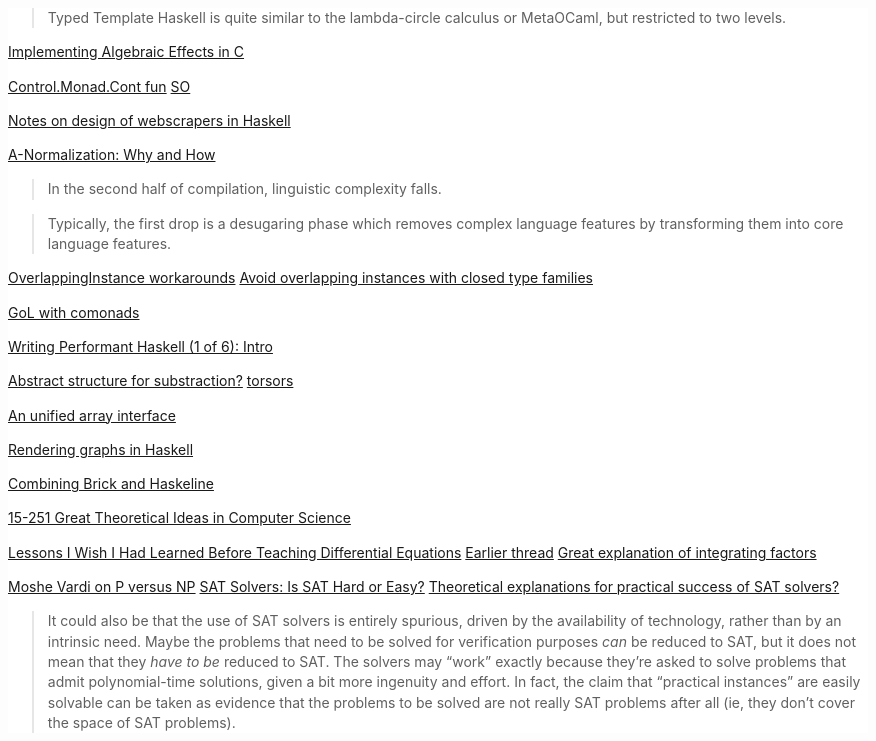 > Typed Template Haskell is quite similar to the lambda-circle calculus or MetaOCaml, but restricted to two levels.

[Implementing Algebraic Effects in C](https://www.microsoft.com/en-us/research/wp-content/uploads/2017/06/algeff-in-c-tr-v2.pdf)

[Control.Monad.Cont fun](https://mail.haskell.org/pipermail/haskell-cafe/2005-July/010623.html) [SO](https://stackoverflow.com/questions/5193876/goto-in-haskell-can-anyone-explain-this-seemingly-insane-effect-of-continuation)

[Notes on design of webscrapers in Haskell](https://pay.reddit.com/r/haskell/comments/6nazqm/notes_on_design_of_webscrapers_in_haskell/)

[A-Normalization: Why and How](http://matt.might.net/articles/a-normalization/)

> In the second half of compilation, linguistic complexity falls.

> Typically, the first drop is a desugaring phase which removes complex language features by transforming them into core language features.

[OverlappingInstance workarounds](https://gist.github.com/phadej/cae76444548b9cffa10d9675e013847b) [Avoid overlapping instances with closed type families](https://kseo.github.io/posts/2017-02-05-avoid-overlapping-instances-with-closed-type-families.html)

[GoL with comonads](http://chrispenner.ca/posts/conways-game-of-life)

[Writing Performant Haskell (1 of 6): Intro](https://www.reddit.com/r/haskell/comments/6sqehr/writing_performant_haskell_1_of_6_intro/)

[Abstract structure for substraction?](https://pay.reddit.com/r/haskell/comments/6ujj7c/abstract_structure_for_substraction/) [torsors](https://ro-che.info/articles/2013-01-08-torsors)

[An unified array interface](https://pay.reddit.com/r/haskell/comments/6v9rmg/an_unified_array_interface/)

[Rendering graphs in Haskell](https://www.reddit.com/r/haskell/comments/6xkowd/visualizing_graphs_in_haskell/)

[Combining Brick and Haskeline](https://www.reddit.com/r/haskell/comments/6x9rk7/combining_brick_and_haskeline/)

[15-251 Great Theoretical Ideas in Computer Science](http://www.cs.cmu.edu/~aada/courses/15251f15/www/schedule.html)

[Lessons I Wish I Had Learned Before Teaching Differential Equations](https://news.ycombinator.com/item?id=15163979) [Earlier thread](https://news.ycombinator.com/item?id=11207183) [Great explanation of integrating factors](https://news.ycombinator.com/item?id=11211027)

[Moshe Vardi on P versus NP](http://www.se-radio.net/2017/07/se-radio-episode-298-moshe-vardi-on-p-versus-np/) [SAT Solvers: Is SAT Hard or Easy?](https://rjlipton.wordpress.com/2009/07/13/sat-solvers-is-sat-hard-or-easy/) [Theoretical explanations for practical success of SAT solvers?](https://cstheory.stackexchange.com/questions/37886/theoretical-explanations-for-practical-success-of-sat-solvers)

> It could also be that the use of SAT solvers is entirely spurious, driven by the availability of technology, rather than by an intrinsic need. Maybe the problems that need to be solved for verification purposes _can_ be reduced to SAT, but it does not mean that they _have to be_ reduced to SAT. The solvers may “work” exactly because they’re asked to solve problems that admit polynomial-time solutions, given a bit more ingenuity and effort. In fact, the claim that “practical instances” are easily solvable can be taken as evidence that the problems to be solved are not really SAT problems after all (ie, they don’t cover the space of SAT problems).

